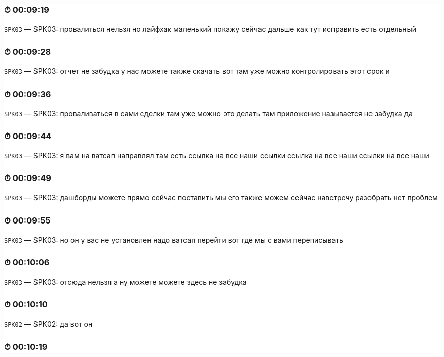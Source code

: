 <a id="tc000919"></a>

### ⏱ 00:09:19

`SPK03` — SPK03:  провалиться нельзя но лайфхак маленький покажу сейчас дальше как тут исправить есть отдельный

<a id="tc000928"></a>

### ⏱ 00:09:28

`SPK03` — SPK03:  отчет не забудка у нас можете также скачать вот там уже можно контролировать этот срок и

<a id="tc000936"></a>

### ⏱ 00:09:36

`SPK03` — SPK03:  проваливаться в сами сделки там уже можно это делать там приложение называется не забудка да

<a id="tc000944"></a>

### ⏱ 00:09:44

`SPK03` — SPK03:  я вам на ватсап направлял там есть ссылка на все наши ссылки ссылка на все наши ссылки на все наши

<a id="tc000949"></a>

### ⏱ 00:09:49

`SPK03` — SPK03:  дашборды можете прямо сейчас поставить мы его также можем сейчас навстречу разобрать нет проблем

<a id="tc000955"></a>

### ⏱ 00:09:55

`SPK03` — SPK03:  но он у вас не установлен надо ватсап перейти вот где мы с вами переписывать

<a id="tc001006"></a>

### ⏱ 00:10:06

`SPK03` — SPK03:  отсюда нельзя а ну можете можете здесь не забудка

<a id="tc001010"></a>

### ⏱ 00:10:10

`SPK02` — SPK02:  да вот он

<a id="tc001019"></a>

### ⏱ 00:10:19

